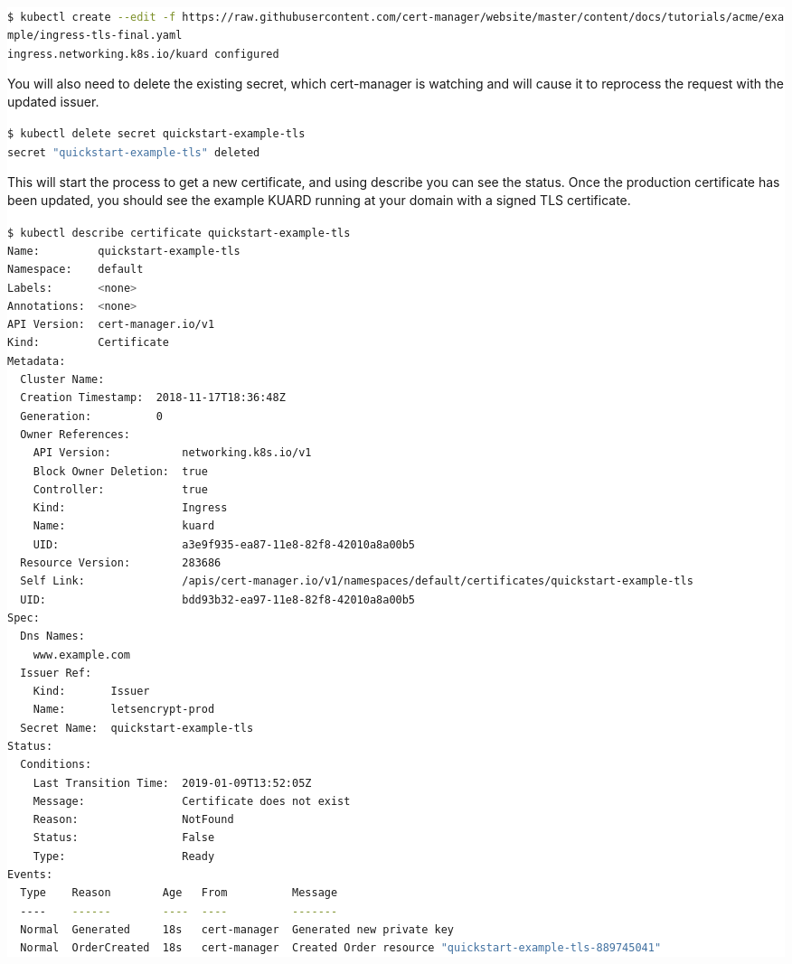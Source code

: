 ```bash
$ kubectl create --edit -f https://raw.githubusercontent.com/cert-manager/website/master/content/docs/tutorials/acme/example/ingress-tls-final.yaml
ingress.networking.k8s.io/kuard configured
```

You will also need to delete the existing secret, which cert-manager is watching
and will cause it to reprocess the request with the updated issuer.

```bash
$ kubectl delete secret quickstart-example-tls
secret "quickstart-example-tls" deleted
```

This will start the process to get a new certificate, and using describe
you can see the status. Once the production certificate has been updated,
you should see the example KUARD running at your domain with a signed TLS
certificate.

```bash
$ kubectl describe certificate quickstart-example-tls
Name:         quickstart-example-tls
Namespace:    default
Labels:       <none>
Annotations:  <none>
API Version:  cert-manager.io/v1
Kind:         Certificate
Metadata:
  Cluster Name:
  Creation Timestamp:  2018-11-17T18:36:48Z
  Generation:          0
  Owner References:
    API Version:           networking.k8s.io/v1
    Block Owner Deletion:  true
    Controller:            true
    Kind:                  Ingress
    Name:                  kuard
    UID:                   a3e9f935-ea87-11e8-82f8-42010a8a00b5
  Resource Version:        283686
  Self Link:               /apis/cert-manager.io/v1/namespaces/default/certificates/quickstart-example-tls
  UID:                     bdd93b32-ea97-11e8-82f8-42010a8a00b5
Spec:
  Dns Names:
    www.example.com
  Issuer Ref:
    Kind:       Issuer
    Name:       letsencrypt-prod
  Secret Name:  quickstart-example-tls
Status:
  Conditions:
    Last Transition Time:  2019-01-09T13:52:05Z
    Message:               Certificate does not exist
    Reason:                NotFound
    Status:                False
    Type:                  Ready
Events:
  Type    Reason        Age   From          Message
  ----    ------        ----  ----          -------
  Normal  Generated     18s   cert-manager  Generated new private key
  Normal  OrderCreated  18s   cert-manager  Created Order resource "quickstart-example-tls-889745041"
```
